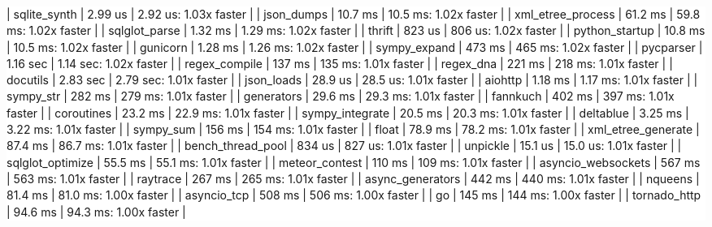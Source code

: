 | sqlite_synth             | 2.99 us                                                    | 2.92 us: 1.03x faster                                                            |
| json_dumps               | 10.7 ms                                                    | 10.5 ms: 1.02x faster                                                            |
| xml_etree_process        | 61.2 ms                                                    | 59.8 ms: 1.02x faster                                                            |
| sqlglot_parse            | 1.32 ms                                                    | 1.29 ms: 1.02x faster                                                            |
| thrift                   | 823 us                                                     | 806 us: 1.02x faster                                                             |
| python_startup           | 10.8 ms                                                    | 10.5 ms: 1.02x faster                                                            |
| gunicorn                 | 1.28 ms                                                    | 1.26 ms: 1.02x faster                                                            |
| sympy_expand             | 473 ms                                                     | 465 ms: 1.02x faster                                                             |
| pycparser                | 1.16 sec                                                   | 1.14 sec: 1.02x faster                                                           |
| regex_compile            | 137 ms                                                     | 135 ms: 1.01x faster                                                             |
| regex_dna                | 221 ms                                                     | 218 ms: 1.01x faster                                                             |
| docutils                 | 2.83 sec                                                   | 2.79 sec: 1.01x faster                                                           |
| json_loads               | 28.9 us                                                    | 28.5 us: 1.01x faster                                                            |
| aiohttp                  | 1.18 ms                                                    | 1.17 ms: 1.01x faster                                                            |
| sympy_str                | 282 ms                                                     | 279 ms: 1.01x faster                                                             |
| generators               | 29.6 ms                                                    | 29.3 ms: 1.01x faster                                                            |
| fannkuch                 | 402 ms                                                     | 397 ms: 1.01x faster                                                             |
| coroutines               | 23.2 ms                                                    | 22.9 ms: 1.01x faster                                                            |
| sympy_integrate          | 20.5 ms                                                    | 20.3 ms: 1.01x faster                                                            |
| deltablue                | 3.25 ms                                                    | 3.22 ms: 1.01x faster                                                            |
| sympy_sum                | 156 ms                                                     | 154 ms: 1.01x faster                                                             |
| float                    | 78.9 ms                                                    | 78.2 ms: 1.01x faster                                                            |
| xml_etree_generate       | 87.4 ms                                                    | 86.7 ms: 1.01x faster                                                            |
| bench_thread_pool        | 834 us                                                     | 827 us: 1.01x faster                                                             |
| unpickle                 | 15.1 us                                                    | 15.0 us: 1.01x faster                                                            |
| sqlglot_optimize         | 55.5 ms                                                    | 55.1 ms: 1.01x faster                                                            |
| meteor_contest           | 110 ms                                                     | 109 ms: 1.01x faster                                                             |
| asyncio_websockets       | 567 ms                                                     | 563 ms: 1.01x faster                                                             |
| raytrace                 | 267 ms                                                     | 265 ms: 1.01x faster                                                             |
| async_generators         | 442 ms                                                     | 440 ms: 1.01x faster                                                             |
| nqueens                  | 81.4 ms                                                    | 81.0 ms: 1.00x faster                                                            |
| asyncio_tcp              | 508 ms                                                     | 506 ms: 1.00x faster                                                             |
| go                       | 145 ms                                                     | 144 ms: 1.00x faster                                                             |
| tornado_http             | 94.6 ms                                                    | 94.3 ms: 1.00x faster                                                            |
